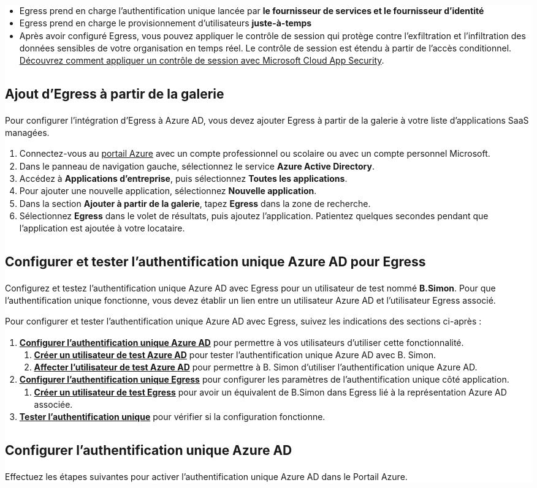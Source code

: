 * Egress prend en charge l’authentification unique lancée par **le fournisseur de services et le fournisseur d’identité**
* Egress prend en charge le provisionnement d’utilisateurs **juste-à-temps**
* Après avoir configuré Egress, vous pouvez appliquer le contrôle de session qui protège contre l’exfiltration et l’infiltration des données sensibles de votre organisation en temps réel. Le contrôle de session est étendu à partir de l’accès conditionnel. [Découvrez comment appliquer un contrôle de session avec Microsoft Cloud App Security](https://docs.microsoft.com/cloud-app-security/proxy-deployment-any-app).

## <a name="adding-egress-from-the-gallery"></a>Ajout d’Egress à partir de la galerie

Pour configurer l’intégration d’Egress à Azure AD, vous devez ajouter Egress à partir de la galerie à votre liste d’applications SaaS managées.

1. Connectez-vous au [portail Azure](https://portal.azure.com) avec un compte professionnel ou scolaire ou avec un compte personnel Microsoft.
1. Dans le panneau de navigation gauche, sélectionnez le service **Azure Active Directory**.
1. Accédez à **Applications d’entreprise**, puis sélectionnez **Toutes les applications**.
1. Pour ajouter une nouvelle application, sélectionnez **Nouvelle application**.
1. Dans la section **Ajouter à partir de la galerie**, tapez **Egress** dans la zone de recherche.
1. Sélectionnez **Egress** dans le volet de résultats, puis ajoutez l’application. Patientez quelques secondes pendant que l’application est ajoutée à votre locataire.


## <a name="configure-and-test-azure-ad-sso-for-egress"></a>Configurer et tester l’authentification unique Azure AD pour Egress

Configurez et testez l’authentification unique Azure AD avec Egress pour un utilisateur de test nommé **B.Simon**. Pour que l’authentification unique fonctionne, vous devez établir un lien entre un utilisateur Azure AD et l’utilisateur Egress associé.

Pour configurer et tester l’authentification unique Azure AD avec Egress, suivez les indications des sections ci-après :

1. **[Configurer l’authentification unique Azure AD](#configure-azure-ad-sso)** pour permettre à vos utilisateurs d’utiliser cette fonctionnalité.
    1. **[Créer un utilisateur de test Azure AD](#create-an-azure-ad-test-user)** pour tester l’authentification unique Azure AD avec B. Simon.
    1. **[Affecter l’utilisateur de test Azure AD](#assign-the-azure-ad-test-user)** pour permettre à B. Simon d’utiliser l’authentification unique Azure AD.
1. **[Configurer l’authentification unique Egress](#configure-egress-sso)** pour configurer les paramètres de l’authentification unique côté application.
    1. **[Créer un utilisateur de test Egress](#create-egress-test-user)** pour avoir un équivalent de B.Simon dans Egress lié à la représentation Azure AD associée.
1. **[Tester l’authentification unique](#test-sso)** pour vérifier si la configuration fonctionne.

## <a name="configure-azure-ad-sso"></a>Configurer l’authentification unique Azure AD

Effectuez les étapes suivantes pour activer l’authentification unique Azure AD dans le Portail Azure.
